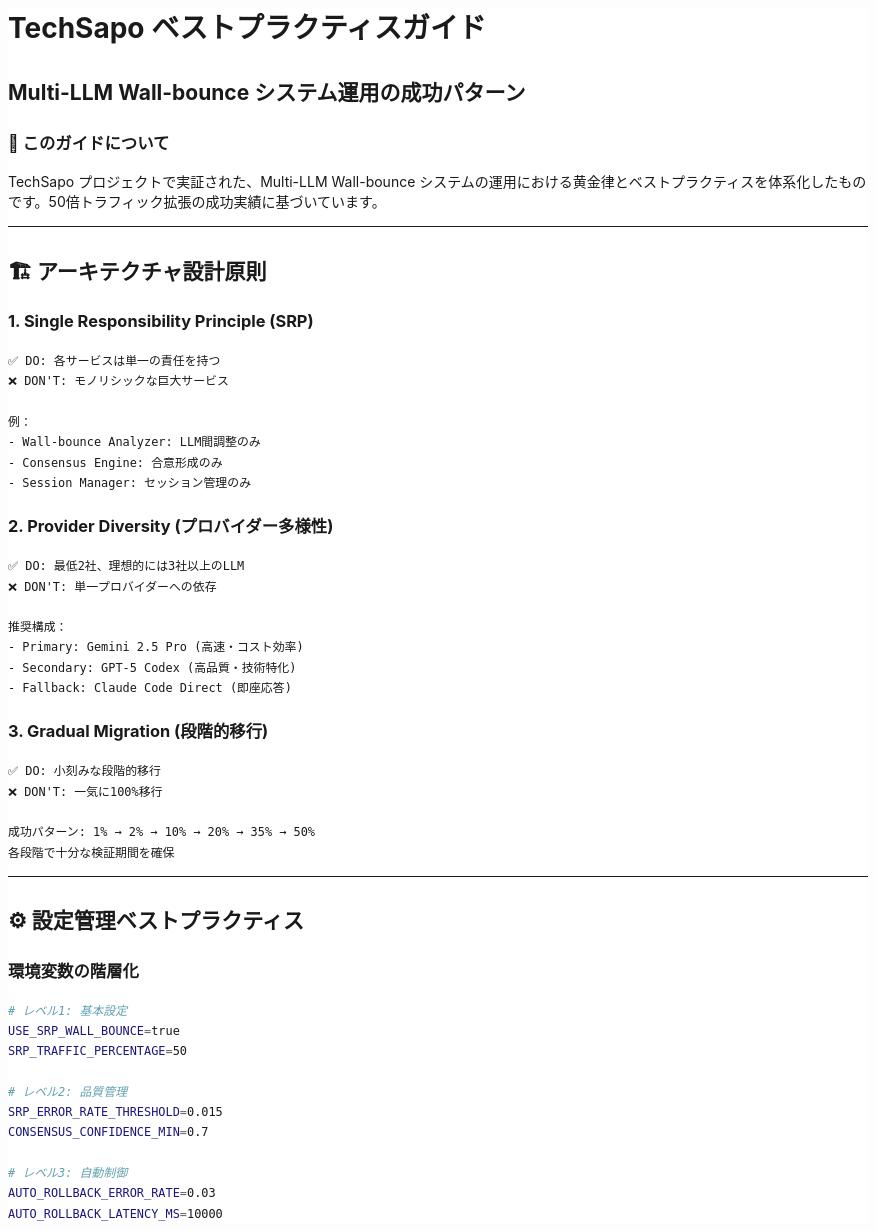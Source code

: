 # TechSapo ベストプラクティスガイド
## Multi-LLM Wall-bounce システム運用の成功パターン

### 📖 このガイドについて
TechSapo プロジェクトで実証された、Multi-LLM Wall-bounce システムの運用における黄金律とベストプラクティスを体系化したものです。50倍トラフィック拡張の成功実績に基づいています。

---

## 🏗️ アーキテクチャ設計原則

### 1. Single Responsibility Principle (SRP)
```
✅ DO: 各サービスは単一の責任を持つ
❌ DON'T: モノリシックな巨大サービス

例：
- Wall-bounce Analyzer: LLM間調整のみ
- Consensus Engine: 合意形成のみ
- Session Manager: セッション管理のみ
```

### 2. Provider Diversity (プロバイダー多様性)
```
✅ DO: 最低2社、理想的には3社以上のLLM
❌ DON'T: 単一プロバイダーへの依存

推奨構成：
- Primary: Gemini 2.5 Pro (高速・コスト効率)
- Secondary: GPT-5 Codex (高品質・技術特化)
- Fallback: Claude Code Direct (即座応答)
```

### 3. Gradual Migration (段階的移行)
```
✅ DO: 小刻みな段階的移行
❌ DON'T: 一気に100%移行

成功パターン: 1% → 2% → 10% → 20% → 35% → 50%
各段階で十分な検証期間を確保
```

---

## ⚙️ 設定管理ベストプラクティス

### 環境変数の階層化
```bash
# レベル1: 基本設定
USE_SRP_WALL_BOUNCE=true
SRP_TRAFFIC_PERCENTAGE=50

# レベル2: 品質管理
SRP_ERROR_RATE_THRESHOLD=0.015
CONSENSUS_CONFIDENCE_MIN=0.7

# レベル3: 自動制御
AUTO_ROLLBACK_ERROR_RATE=0.03
AUTO_ROLLBACK_LATENCY_MS=10000
```
